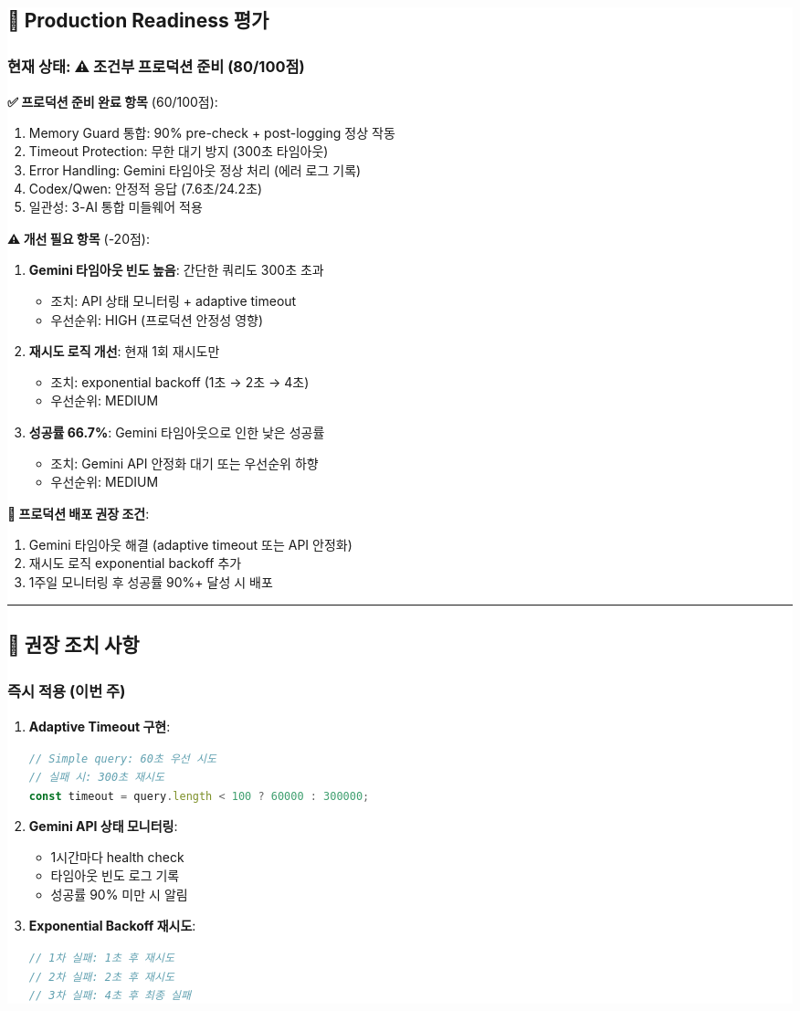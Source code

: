 
## 🎯 Production Readiness 평가

### 현재 상태: ⚠️ 조건부 프로덕션 준비 (80/100점)

**✅ 프로덕션 준비 완료 항목** (60/100점):
1. Memory Guard 통합: 90% pre-check + post-logging 정상 작동
2. Timeout Protection: 무한 대기 방지 (300초 타임아웃)
3. Error Handling: Gemini 타임아웃 정상 처리 (에러 로그 기록)
4. Codex/Qwen: 안정적 응답 (7.6초/24.2초)
5. 일관성: 3-AI 통합 미들웨어 적용

**⚠️ 개선 필요 항목** (-20점):
1. **Gemini 타임아웃 빈도 높음**: 간단한 쿼리도 300초 초과
   - 조치: API 상태 모니터링 + adaptive timeout
   - 우선순위: HIGH (프로덕션 안정성 영향)

2. **재시도 로직 개선**: 현재 1회 재시도만
   - 조치: exponential backoff (1초 → 2초 → 4초)
   - 우선순위: MEDIUM

3. **성공률 66.7%**: Gemini 타임아웃으로 인한 낮은 성공률
   - 조치: Gemini API 안정화 대기 또는 우선순위 하향
   - 우선순위: MEDIUM

**🚀 프로덕션 배포 권장 조건**:
1. Gemini 타임아웃 해결 (adaptive timeout 또는 API 안정화)
2. 재시도 로직 exponential backoff 추가
3. 1주일 모니터링 후 성공률 90%+ 달성 시 배포

---

## 🔧 권장 조치 사항

### 즉시 적용 (이번 주)

1. **Adaptive Timeout 구현**:
   ```typescript
   // Simple query: 60초 우선 시도
   // 실패 시: 300초 재시도
   const timeout = query.length < 100 ? 60000 : 300000;
   ```

2. **Gemini API 상태 모니터링**:
   - 1시간마다 health check
   - 타임아웃 빈도 로그 기록
   - 성공률 90% 미만 시 알림

3. **Exponential Backoff 재시도**:
   ```typescript
   // 1차 실패: 1초 후 재시도
   // 2차 실패: 2초 후 재시도
   // 3차 실패: 4초 후 최종 실패
   ```
